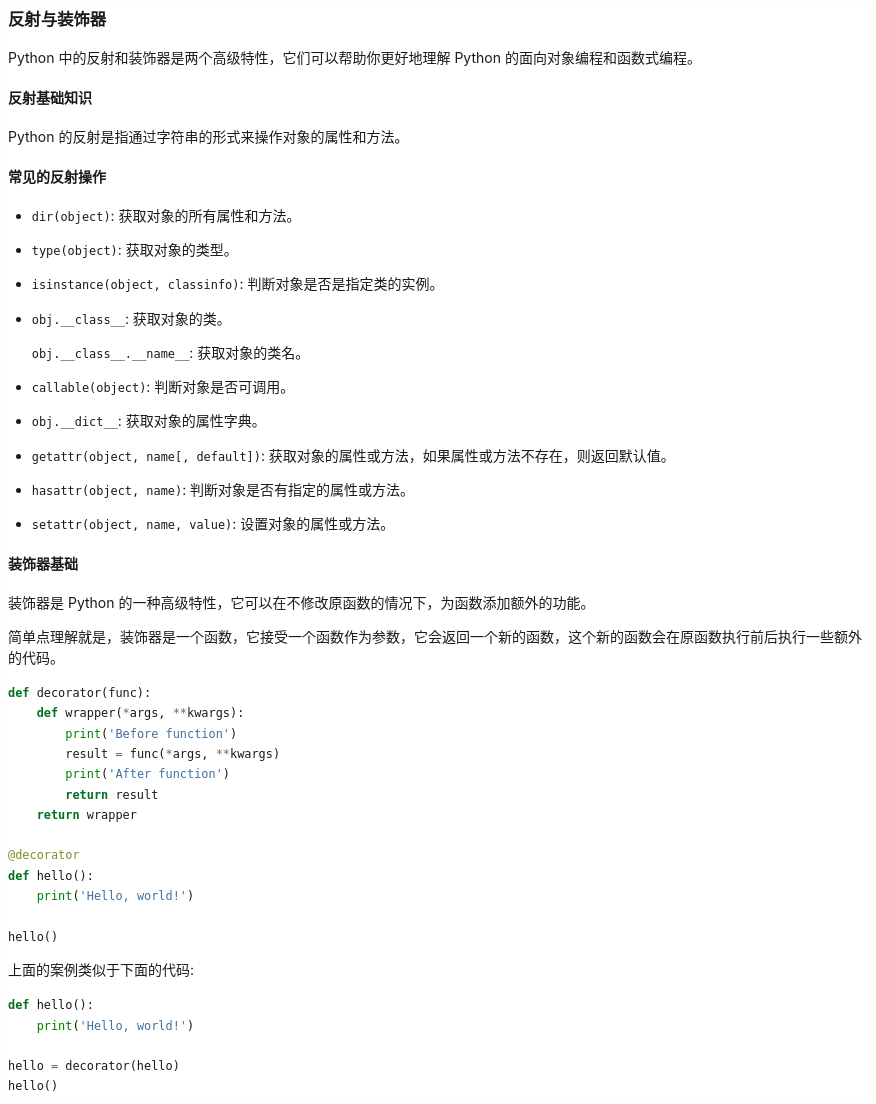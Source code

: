 ### 反射与装饰器

Python 中的反射和装饰器是两个高级特性，它们可以帮助你更好地理解 Python 的面向对象编程和函数式编程。

#### 反射基础知识

Python 的反射是指通过字符串的形式来操作对象的属性和方法。

#### 常见的反射操作

- `dir(object)`: 获取对象的所有属性和方法。

- `type(object)`: 获取对象的类型。
- `isinstance(object, classinfo)`: 判断对象是否是指定类的实例。

- `obj.__class__`: 获取对象的类。

  `obj.__class__.__name__`: 获取对象的类名。

- `callable(object)`: 判断对象是否可调用。

- `obj.__dict__`: 获取对象的属性字典。

- `getattr(object, name[, default])`: 获取对象的属性或方法，如果属性或方法不存在，则返回默认值。

- `hasattr(object, name)`: 判断对象是否有指定的属性或方法。

- `setattr(object, name, value)`: 设置对象的属性或方法。

#### 装饰器基础

装饰器是 Python 的一种高级特性，它可以在不修改原函数的情况下，为函数添加额外的功能。

简单点理解就是，装饰器是一个函数，它接受一个函数作为参数，它会返回一个新的函数，这个新的函数会在原函数执行前后执行一些额外的代码。

```python
def decorator(func):
    def wrapper(*args, **kwargs):
        print('Before function')
        result = func(*args, **kwargs)
        print('After function')
        return result
    return wrapper

@decorator
def hello():
    print('Hello, world!')

hello()
```

上面的案例类似于下面的代码:

```python
def hello():
    print('Hello, world!')

hello = decorator(hello)
hello()
```
